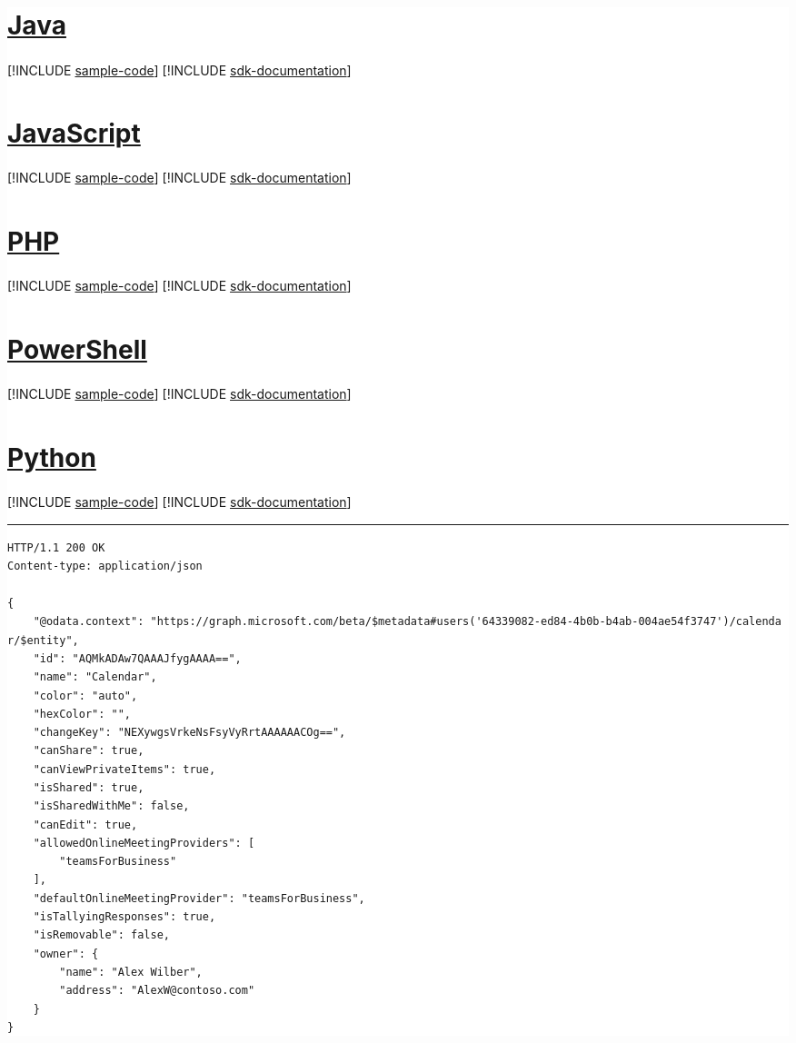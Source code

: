 # [Java](#tab/java)
[!INCLUDE [sample-code](../includes/snippets/java/beta/get-calendar-props-owner-java-snippets.md)]
[!INCLUDE [sdk-documentation](../includes/snippets/snippets-sdk-documentation-link.md)]

# [JavaScript](#tab/javascript)
[!INCLUDE [sample-code](../includes/snippets/javascript/beta/get-calendar-props-owner-javascript-snippets.md)]
[!INCLUDE [sdk-documentation](../includes/snippets/snippets-sdk-documentation-link.md)]

# [PHP](#tab/php)
[!INCLUDE [sample-code](../includes/snippets/php/beta/get-calendar-props-owner-php-snippets.md)]
[!INCLUDE [sdk-documentation](../includes/snippets/snippets-sdk-documentation-link.md)]

# [PowerShell](#tab/powershell)
[!INCLUDE [sample-code](../includes/snippets/powershell/beta/get-calendar-props-owner-powershell-snippets.md)]
[!INCLUDE [sdk-documentation](../includes/snippets/snippets-sdk-documentation-link.md)]

# [Python](#tab/python)
[!INCLUDE [sample-code](../includes/snippets/python/beta/get-calendar-props-owner-python-snippets.md)]
[!INCLUDE [sdk-documentation](../includes/snippets/snippets-sdk-documentation-link.md)]

---


```http
HTTP/1.1 200 OK
Content-type: application/json

{
    "@odata.context": "https://graph.microsoft.com/beta/$metadata#users('64339082-ed84-4b0b-b4ab-004ae54f3747')/calendar/$entity",
    "id": "AQMkADAw7QAAAJfygAAAA==",
    "name": "Calendar",
    "color": "auto",
    "hexColor": "",
    "changeKey": "NEXywgsVrkeNsFsyVyRrtAAAAAACOg==",
    "canShare": true,
    "canViewPrivateItems": true,
    "isShared": true,
    "isSharedWithMe": false,
    "canEdit": true,
    "allowedOnlineMeetingProviders": [
        "teamsForBusiness"
    ],
    "defaultOnlineMeetingProvider": "teamsForBusiness",
    "isTallyingResponses": true,
    "isRemovable": false,
    "owner": {
        "name": "Alex Wilber",
        "address": "AlexW@contoso.com"
    }
}
```
